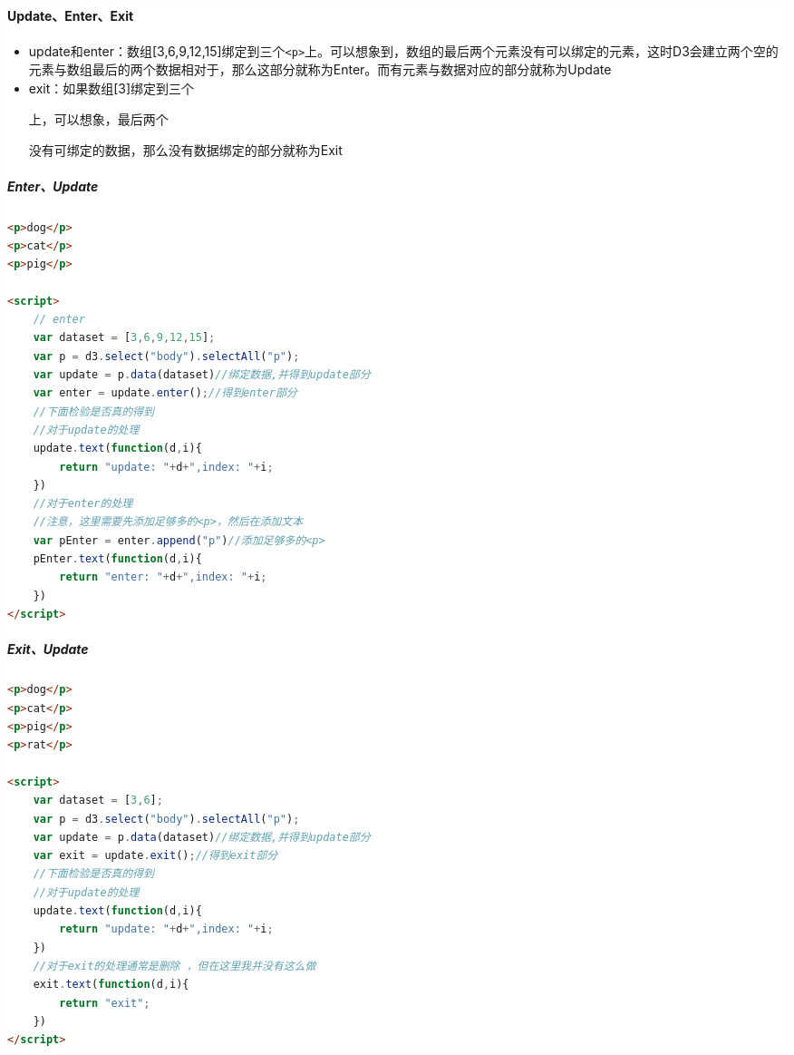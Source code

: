 ####  Update、Enter、Exit

- update和enter：数组[3,6,9,12,15]绑定到三个`<p>`上。可以想象到，数组的最后两个元素没有可以绑定的元素，这时D3会建立两个空的元素与数组最后的两个数据相对于，那么这部分就称为Enter。而有元素与数据对应的部分就称为Update
- exit：如果数组[3]绑定到三个<p>上，可以想象，最后两个<p>没有可绑定的数据，那么没有数据绑定的部分就称为Exit

##### Enter、Update

```html
<p>dog</p>
<p>cat</p>
<p>pig</p>
    
<script>
    // enter
    var dataset = [3,6,9,12,15];
    var p = d3.select("body").selectAll("p");
    var update = p.data(dataset)//绑定数据,并得到update部分
    var enter = update.enter();//得到enter部分
    //下面检验是否真的得到
    //对于update的处理
    update.text(function(d,i){
        return "update: "+d+",index: "+i;
    })
    //对于enter的处理
    //注意，这里需要先添加足够多的<p>，然后在添加文本
    var pEnter = enter.append("p")//添加足够多的<p>
    pEnter.text(function(d,i){
        return "enter: "+d+",index: "+i;
    })
</script>
```

##### Exit、Update

```html
<p>dog</p>
<p>cat</p>
<p>pig</p>
<p>rat</p>

<script>
    var dataset = [3,6];
    var p = d3.select("body").selectAll("p");
    var update = p.data(dataset)//绑定数据,并得到update部分
    var exit = update.exit();//得到exit部分
    //下面检验是否真的得到
    //对于update的处理
    update.text(function(d,i){
        return "update: "+d+",index: "+i;
    })
    //对于exit的处理通常是删除 ，但在这里我并没有这么做   	
    exit.text(function(d,i){
        return "exit";
    })
</script>
```
